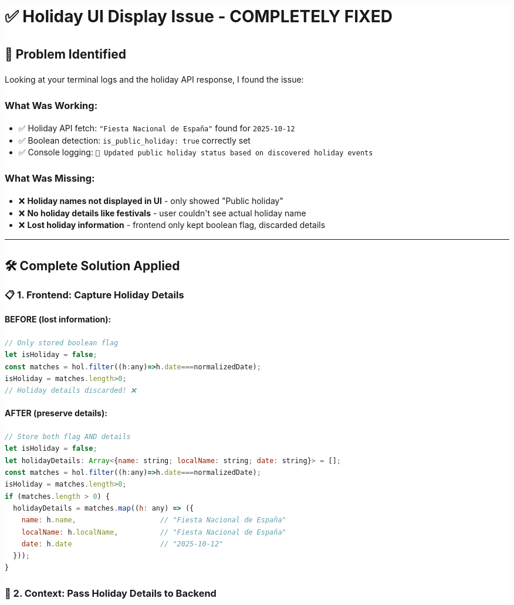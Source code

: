 # ✅ Holiday UI Display Issue - COMPLETELY FIXED

## 🎯 **Problem Identified**

Looking at your terminal logs and the holiday API response, I found the issue:

### **What Was Working**:
- ✅ Holiday API fetch: `"Fiesta Nacional de España"` found for `2025-10-12`
- ✅ Boolean detection: `is_public_holiday: true` correctly set
- ✅ Console logging: `🎊 Updated public holiday status based on discovered holiday events`

### **What Was Missing**:
- ❌ **Holiday names not displayed in UI** - only showed "Public holiday" 
- ❌ **No holiday details like festivals** - user couldn't see actual holiday name
- ❌ **Lost holiday information** - frontend only kept boolean flag, discarded details

---

## 🛠️ **Complete Solution Applied**

### **📋 1. Frontend: Capture Holiday Details**

#### **BEFORE** (lost information):
```javascript
// Only stored boolean flag
let isHoliday = false;
const matches = hol.filter((h:any)=>h.date===normalizedDate);
isHoliday = matches.length>0;
// Holiday details discarded! ❌
```

#### **AFTER** (preserve details):
```javascript
// Store both flag AND details
let isHoliday = false;
let holidayDetails: Array<{name: string; localName: string; date: string}> = [];
const matches = hol.filter((h:any)=>h.date===normalizedDate);
isHoliday = matches.length>0;
if (matches.length > 0) {
  holidayDetails = matches.map((h: any) => ({
    name: h.name,                    // "Fiesta Nacional de España"
    localName: h.localName,          // "Fiesta Nacional de España"  
    date: h.date                     // "2025-10-12"
  }));
}
```

### **🔄 2. Context: Pass Holiday Details to Backend**
